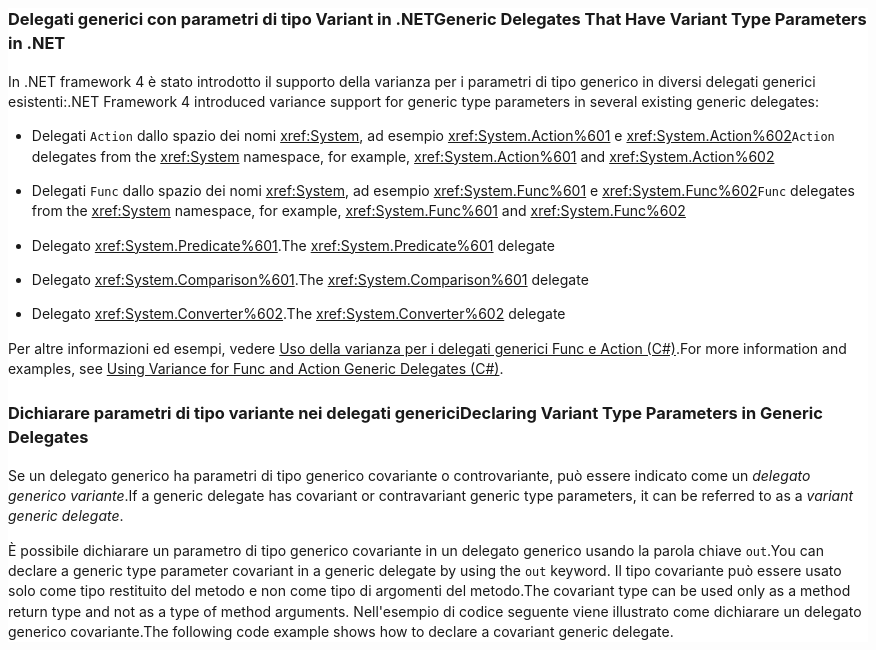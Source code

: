 ### <a name="generic-delegates-that-have-variant-type-parameters-in-net"></a><span data-ttu-id="1db54-118">Delegati generici con parametri di tipo Variant in .NET</span><span class="sxs-lookup"><span data-stu-id="1db54-118">Generic Delegates That Have Variant Type Parameters in .NET</span></span>

<span data-ttu-id="1db54-119">In .NET framework 4 è stato introdotto il supporto della varianza per i parametri di tipo generico in diversi delegati generici esistenti:</span><span class="sxs-lookup"><span data-stu-id="1db54-119">.NET Framework 4 introduced variance support for generic type parameters in several existing generic delegates:</span></span>  
  
- <span data-ttu-id="1db54-120">Delegati `Action` dallo spazio dei nomi <xref:System>, ad esempio <xref:System.Action%601> e <xref:System.Action%602></span><span class="sxs-lookup"><span data-stu-id="1db54-120">`Action` delegates from the <xref:System> namespace, for example, <xref:System.Action%601> and <xref:System.Action%602></span></span>  
  
- <span data-ttu-id="1db54-121">Delegati `Func` dallo spazio dei nomi <xref:System>, ad esempio <xref:System.Func%601> e <xref:System.Func%602></span><span class="sxs-lookup"><span data-stu-id="1db54-121">`Func` delegates from the <xref:System> namespace, for example, <xref:System.Func%601> and <xref:System.Func%602></span></span>  
  
- <span data-ttu-id="1db54-122">Delegato <xref:System.Predicate%601>.</span><span class="sxs-lookup"><span data-stu-id="1db54-122">The <xref:System.Predicate%601> delegate</span></span>  
  
- <span data-ttu-id="1db54-123">Delegato <xref:System.Comparison%601>.</span><span class="sxs-lookup"><span data-stu-id="1db54-123">The <xref:System.Comparison%601> delegate</span></span>  
  
- <span data-ttu-id="1db54-124">Delegato <xref:System.Converter%602>.</span><span class="sxs-lookup"><span data-stu-id="1db54-124">The <xref:System.Converter%602> delegate</span></span>  
  
 <span data-ttu-id="1db54-125">Per altre informazioni ed esempi, vedere [Uso della varianza per i delegati generici Func e Action (C#)](./using-variance-for-func-and-action-generic-delegates.md).</span><span class="sxs-lookup"><span data-stu-id="1db54-125">For more information and examples, see [Using Variance for Func and Action Generic Delegates (C#)](./using-variance-for-func-and-action-generic-delegates.md).</span></span>  
  
### <a name="declaring-variant-type-parameters-in-generic-delegates"></a><span data-ttu-id="1db54-126">Dichiarare parametri di tipo variante nei delegati generici</span><span class="sxs-lookup"><span data-stu-id="1db54-126">Declaring Variant Type Parameters in Generic Delegates</span></span>  
 <span data-ttu-id="1db54-127">Se un delegato generico ha parametri di tipo generico covariante o controvariante, può essere indicato come un *delegato generico variante*.</span><span class="sxs-lookup"><span data-stu-id="1db54-127">If a generic delegate has covariant or contravariant generic type parameters, it can be referred to as a *variant generic delegate*.</span></span>  
  
 <span data-ttu-id="1db54-128">È possibile dichiarare un parametro di tipo generico covariante in un delegato generico usando la parola chiave `out`.</span><span class="sxs-lookup"><span data-stu-id="1db54-128">You can declare a generic type parameter covariant in a generic delegate by using the `out` keyword.</span></span> <span data-ttu-id="1db54-129">Il tipo covariante può essere usato solo come tipo restituito del metodo e non come tipo di argomenti del metodo.</span><span class="sxs-lookup"><span data-stu-id="1db54-129">The covariant type can be used only as a method return type and not as a type of method arguments.</span></span> <span data-ttu-id="1db54-130">Nell'esempio di codice seguente viene illustrato come dichiarare un delegato generico covariante.</span><span class="sxs-lookup"><span data-stu-id="1db54-130">The following code example shows how to declare a covariant generic delegate.</span></span>  
  
